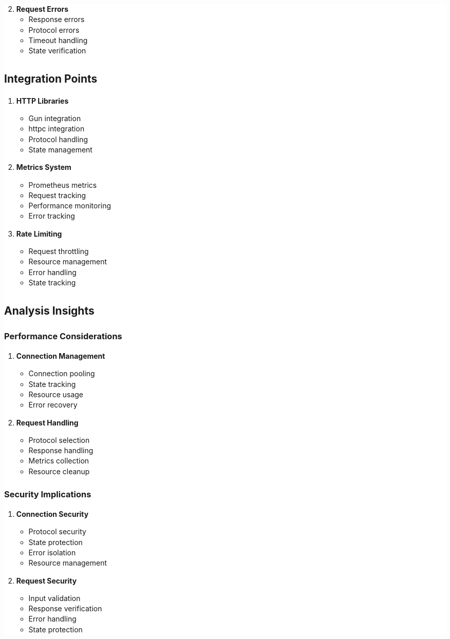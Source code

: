 2. **Request Errors**
   - Response errors
   - Protocol errors
   - Timeout handling
   - State verification

## Integration Points

1. **HTTP Libraries**
   - Gun integration
   - httpc integration
   - Protocol handling
   - State management

2. **Metrics System**
   - Prometheus metrics
   - Request tracking
   - Performance monitoring
   - Error tracking

3. **Rate Limiting**
   - Request throttling
   - Resource management
   - Error handling
   - State tracking

## Analysis Insights

### Performance Considerations

1. **Connection Management**
   - Connection pooling
   - State tracking
   - Resource usage
   - Error recovery

2. **Request Handling**
   - Protocol selection
   - Response handling
   - Metrics collection
   - Resource cleanup

### Security Implications

1. **Connection Security**
   - Protocol security
   - State protection
   - Error isolation
   - Resource management

2. **Request Security**
   - Input validation
   - Response verification
   - Error handling
   - State protection
